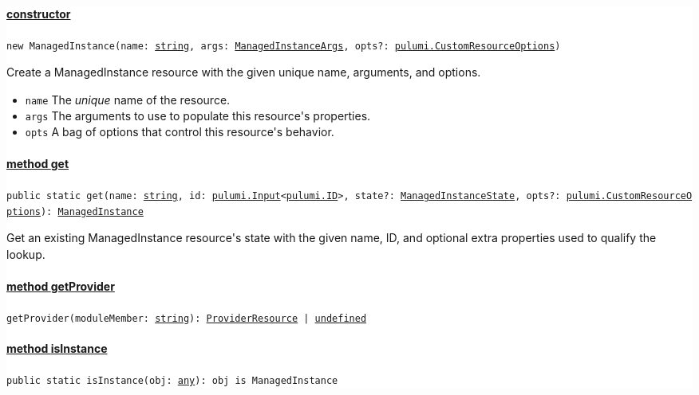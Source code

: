 <h4 class="pdoc-member-header" id="ManagedInstance-constructor">
<a class="pdoc-child-name" href="https://github.com/pulumi/pulumi-spotinst/blob/9c09ad96fc81d6e53907abb5d257a89215aef203/sdk/nodejs/aws/managedInstance.ts#L324"> <b>constructor</b></a>
</h4>


<pre class="highlight"><code><span class='kd'></span><span class='kd'>new</span> ManagedInstance(name: <span class='kd'><a href='https://developer.mozilla.org/en-US/docs/Web/JavaScript/Reference/Global_Objects/String'>string</a></span>, args: <a href='#ManagedInstanceArgs'>ManagedInstanceArgs</a>, opts?: <a href='/docs/reference/pkg/nodejs/pulumi/pulumi/#CustomResourceOptions'>pulumi.CustomResourceOptions</a>)</code></pre>


Create a ManagedInstance resource with the given unique name, arguments, and options.

* `name` The _unique_ name of the resource.
* `args` The arguments to use to populate this resource&#39;s properties.
* `opts` A bag of options that control this resource&#39;s behavior.

<h4 class="pdoc-member-header" id="ManagedInstance-get">
<a class="pdoc-child-name" href="https://github.com/pulumi/pulumi-spotinst/blob/9c09ad96fc81d6e53907abb5d257a89215aef203/sdk/nodejs/aws/managedInstance.ts#L159">method <b>get</b></a>
</h4>


<pre class="highlight"><code><span class='kd'>public static </span>get(name: <span class='kd'><a href='https://developer.mozilla.org/en-US/docs/Web/JavaScript/Reference/Global_Objects/String'>string</a></span>, id: <a href='/docs/reference/pkg/nodejs/pulumi/pulumi/#Input'>pulumi.Input</a>&lt;<a href='/docs/reference/pkg/nodejs/pulumi/pulumi/#ID'>pulumi.ID</a>&gt;, state?: <a href='#ManagedInstanceState'>ManagedInstanceState</a>, opts?: <a href='/docs/reference/pkg/nodejs/pulumi/pulumi/#CustomResourceOptions'>pulumi.CustomResourceOptions</a>): <a href='#ManagedInstance'>ManagedInstance</a></code></pre>


Get an existing ManagedInstance resource's state with the given name, ID, and optional extra
properties used to qualify the lookup.

<h4 class="pdoc-member-header" id="ManagedInstance-getProvider">
<a class="pdoc-child-name" href="https://github.com/pulumi/pulumi-spotinst/blob/9c09ad96fc81d6e53907abb5d257a89215aef203/sdk/nodejs/aws/managedInstance.ts#L149">method <b>getProvider</b></a>
</h4>


<pre class="highlight"><code><span class='kd'></span>getProvider(moduleMember: <span class='kd'><a href='https://developer.mozilla.org/en-US/docs/Web/JavaScript/Reference/Global_Objects/String'>string</a></span>): <a href='/docs/reference/pkg/nodejs/pulumi/pulumi/#ProviderResource'>ProviderResource</a> | <span class='kd'><a href='https://developer.mozilla.org/en-US/docs/Web/JavaScript/Reference/Global_Objects/undefined'>undefined</a></span></code></pre>

<h4 class="pdoc-member-header" id="ManagedInstance-isInstance">
<a class="pdoc-child-name" href="https://github.com/pulumi/pulumi-spotinst/blob/9c09ad96fc81d6e53907abb5d257a89215aef203/sdk/nodejs/aws/managedInstance.ts#L170">method <b>isInstance</b></a>
</h4>


<pre class="highlight"><code><span class='kd'>public static </span>isInstance(obj: <span class='kd'><a href='https://www.typescriptlang.org/docs/handbook/basic-types.html#any'>any</a></span>): obj is ManagedInstance</code></pre>
